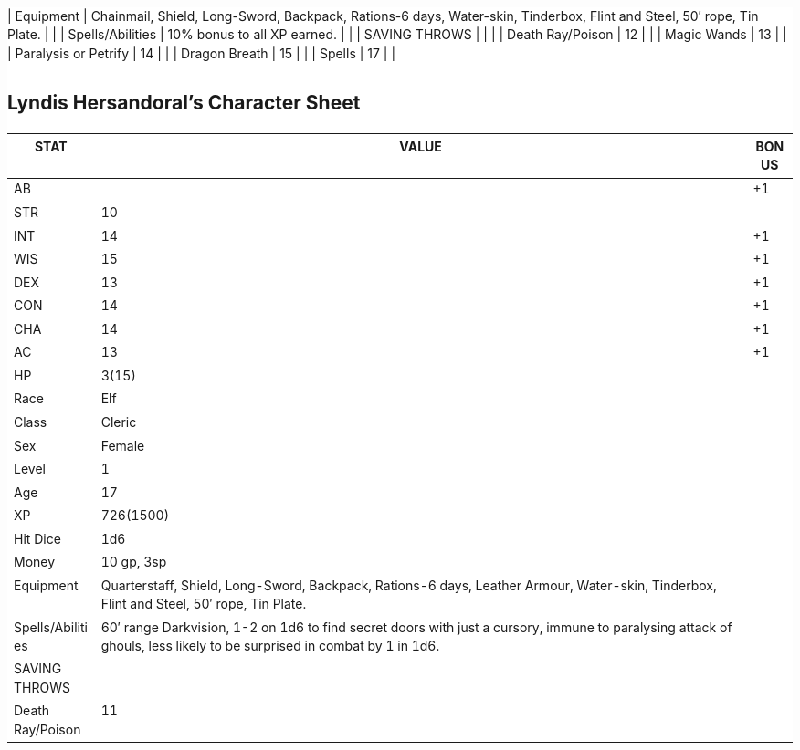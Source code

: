 | Equipment            | Chainmail, Shield, Long-Sword, Backpack, Rations-6 days, Water-skin, Tinderbox, Flint and Steel, 50′ rope, Tin Plate. |       |
| Spells/Abilities     | 10% bonus to all XP earned.                                                                                           |       |
| SAVING THROWS        |                                                                                                                       |       |
| Death Ray/Poison     | 12                                                                                                                    |       |
| Magic Wands          | 13                                                                                                                    |       |
| Paralysis or Petrify | 14                                                                                                                    |       |
| Dragon Breath        | 15                                                                                                                    |       |
| Spells               | 17                                                                                                                    |       |

## Lyndis Hersandoral’s Character Sheet

| STAT                 | VALUE                                                                                                                                                                | BONUS |
| -------------------- | -------------------------------------------------------------------------------------------------------------------------------------------------------------------- | ----- |
| AB                   |                                                                                                                                                                      | +1    |
| STR                  | 10                                                                                                                                                                   |       |
| INT                  | 14                                                                                                                                                                   | +1    |
| WIS                  | 15                                                                                                                                                                   | +1    |
| DEX                  | 13                                                                                                                                                                   | +1    |
| CON                  | 14                                                                                                                                                                   | +1    |
| CHA                  | 14                                                                                                                                                                   | +1    |
| AC                   | 13                                                                                                                                                                   | +1    |
| HP                   | 3(15)                                                                                                                                                                |       |
| Race                 | Elf                                                                                                                                                                  |       |
| Class                | Cleric                                                                                                                                                               |       |
| Sex                  | Female                                                                                                                                                               |       |
| Level                | 1                                                                                                                                                                    |       |
| Age                  | 17                                                                                                                                                                   |       |
| XP                   | 726(1500)                                                                                                                                                            |       |
| Hit Dice             | 1d6                                                                                                                                                                  |       |
| Money                | 10 gp, 3sp                                                                                                                                                           |       |
| Equipment            | Quarterstaff, Shield, Long-Sword, Backpack, Rations-6 days, Leather Armour, Water-skin, Tinderbox, Flint and Steel, 50′ rope, Tin Plate.                             |       |
| Spells/Abilities     | 60′ range Darkvision, 1-2 on 1d6 to find secret doors with just a cursory, immune to paralysing attack of ghouls, less likely to be surprised in combat by 1 in 1d6. |       |
| SAVING THROWS        |                                                                                                                                                                      |       |
| Death Ray/Poison     | 11                                                                                                                                                                   |       |